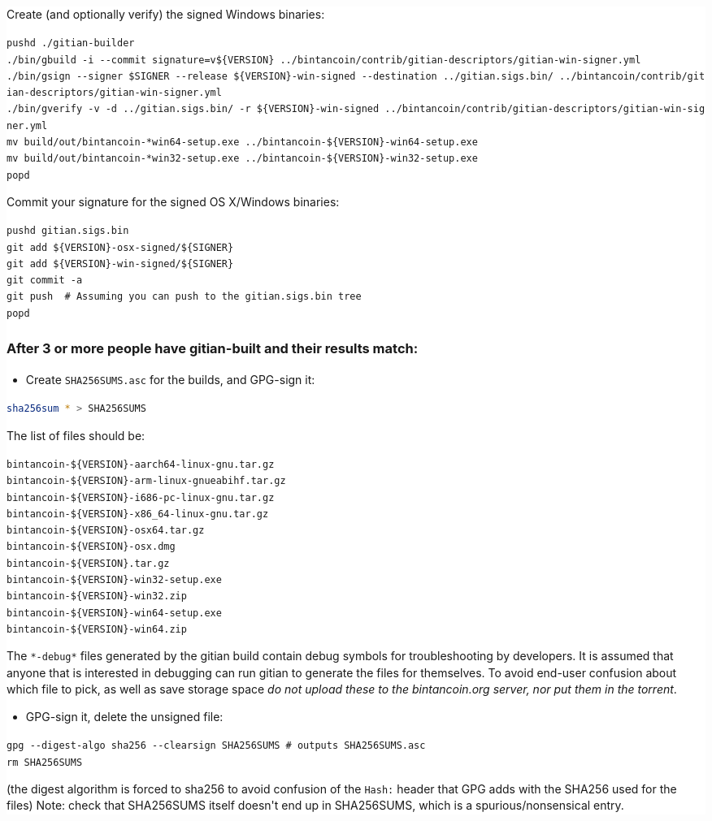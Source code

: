 Create (and optionally verify) the signed Windows binaries:

    pushd ./gitian-builder
    ./bin/gbuild -i --commit signature=v${VERSION} ../bintancoin/contrib/gitian-descriptors/gitian-win-signer.yml
    ./bin/gsign --signer $SIGNER --release ${VERSION}-win-signed --destination ../gitian.sigs.bin/ ../bintancoin/contrib/gitian-descriptors/gitian-win-signer.yml
    ./bin/gverify -v -d ../gitian.sigs.bin/ -r ${VERSION}-win-signed ../bintancoin/contrib/gitian-descriptors/gitian-win-signer.yml
    mv build/out/bintancoin-*win64-setup.exe ../bintancoin-${VERSION}-win64-setup.exe
    mv build/out/bintancoin-*win32-setup.exe ../bintancoin-${VERSION}-win32-setup.exe
    popd

Commit your signature for the signed OS X/Windows binaries:

    pushd gitian.sigs.bin
    git add ${VERSION}-osx-signed/${SIGNER}
    git add ${VERSION}-win-signed/${SIGNER}
    git commit -a
    git push  # Assuming you can push to the gitian.sigs.bin tree
    popd

### After 3 or more people have gitian-built and their results match:

- Create `SHA256SUMS.asc` for the builds, and GPG-sign it:

```bash
sha256sum * > SHA256SUMS
```

The list of files should be:
```
bintancoin-${VERSION}-aarch64-linux-gnu.tar.gz
bintancoin-${VERSION}-arm-linux-gnueabihf.tar.gz
bintancoin-${VERSION}-i686-pc-linux-gnu.tar.gz
bintancoin-${VERSION}-x86_64-linux-gnu.tar.gz
bintancoin-${VERSION}-osx64.tar.gz
bintancoin-${VERSION}-osx.dmg
bintancoin-${VERSION}.tar.gz
bintancoin-${VERSION}-win32-setup.exe
bintancoin-${VERSION}-win32.zip
bintancoin-${VERSION}-win64-setup.exe
bintancoin-${VERSION}-win64.zip
```
The `*-debug*` files generated by the gitian build contain debug symbols
for troubleshooting by developers. It is assumed that anyone that is interested
in debugging can run gitian to generate the files for themselves. To avoid
end-user confusion about which file to pick, as well as save storage
space *do not upload these to the bintancoin.org server, nor put them in the torrent*.

- GPG-sign it, delete the unsigned file:
```
gpg --digest-algo sha256 --clearsign SHA256SUMS # outputs SHA256SUMS.asc
rm SHA256SUMS
```
(the digest algorithm is forced to sha256 to avoid confusion of the `Hash:` header that GPG adds with the SHA256 used for the files)
Note: check that SHA256SUMS itself doesn't end up in SHA256SUMS, which is a spurious/nonsensical entry.
